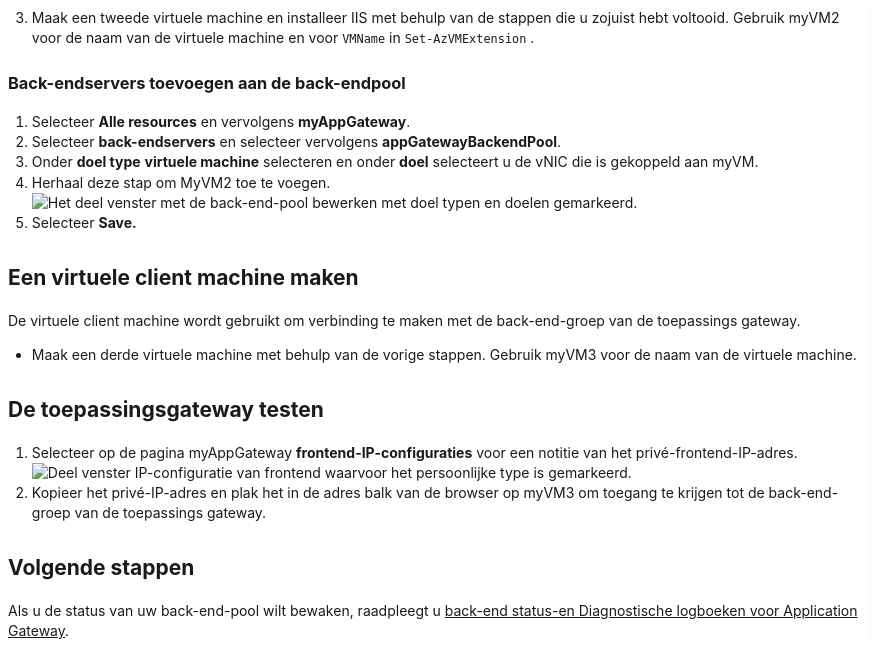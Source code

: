 3. Maak een tweede virtuele machine en installeer IIS met behulp van de stappen die u zojuist hebt voltooid. Gebruik myVM2 voor de naam van de virtuele machine en voor `VMName` in `Set-AzVMExtension` .

### <a name="add-backend-servers-to-backend-pool"></a>Back-endservers toevoegen aan de back-endpool

1. Selecteer **Alle resources** en vervolgens **myAppGateway**.
2. Selecteer **back-endservers** en selecteer vervolgens **appGatewayBackendPool**.
3. Onder **doel type** **virtuele machine**  selecteren en onder **doel** selecteert u de vNIC die is gekoppeld aan myVM.
4. Herhaal deze stap om MyVM2 toe te voegen.
   ![Het deel venster met de back-end-pool bewerken met doel typen en doelen gemarkeerd.](./media/configure-application-gateway-with-private-frontend-ip/private-frontendip-4.png)
5. Selecteer **Save.**

## <a name="create-a-client-virtual-machine"></a>Een virtuele client machine maken

De virtuele client machine wordt gebruikt om verbinding te maken met de back-end-groep van de toepassings gateway.

- Maak een derde virtuele machine met behulp van de vorige stappen. Gebruik myVM3 voor de naam van de virtuele machine.

## <a name="test-the-application-gateway"></a>De toepassingsgateway testen

1. Selecteer op de pagina myAppGateway **frontend-IP-configuraties** voor een notitie van het privé-frontend-IP-adres.
    ![Deel venster IP-configuratie van frontend waarvoor het persoonlijke type is gemarkeerd.](./media/configure-application-gateway-with-private-frontend-ip/private-frontendip-5.png)
2. Kopieer het privé-IP-adres en plak het in de adres balk van de browser op myVM3 om toegang te krijgen tot de back-end-groep van de toepassings gateway.

## <a name="next-steps"></a>Volgende stappen

Als u de status van uw back-end-pool wilt bewaken, raadpleegt u [back-end status-en Diagnostische logboeken voor Application Gateway](application-gateway-diagnostics.md).
